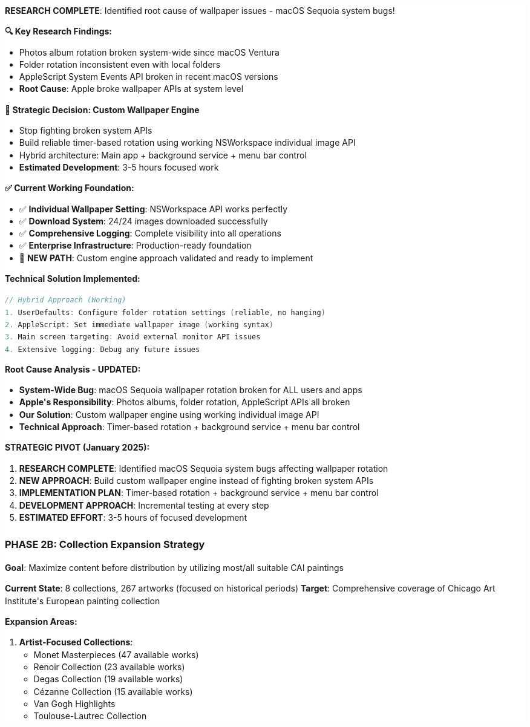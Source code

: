 **RESEARCH COMPLETE**: Identified root cause of wallpaper issues - macOS Sequoia system bugs!

**🔍 Key Research Findings:**
- Photos album rotation broken system-wide since macOS Ventura
- Folder rotation inconsistent even with local folders  
- AppleScript System Events API broken in recent macOS versions
- **Root Cause**: Apple broke wallpaper APIs at system level

**🎯 Strategic Decision: Custom Wallpaper Engine**
- Stop fighting broken system APIs
- Build reliable timer-based rotation using working NSWorkspace individual image API
- Hybrid architecture: Main app + background service + menu bar control
- **Estimated Development**: 3-5 hours focused work

**✅ Current Working Foundation:**
- ✅ **Individual Wallpaper Setting**: NSWorkspace API works perfectly
- ✅ **Download System**: 24/24 images downloaded successfully
- ✅ **Comprehensive Logging**: Complete visibility into all operations
- ✅ **Enterprise Infrastructure**: Production-ready foundation
- 🚀 **NEW PATH**: Custom engine approach validated and ready to implement

**Technical Solution Implemented:**
```swift
// Hybrid Approach (Working)
1. UserDefaults: Configure folder rotation settings (reliable, no hanging)
2. AppleScript: Set immediate wallpaper image (working syntax)
3. Main screen targeting: Avoid external monitor API issues
4. Extensive logging: Debug any future issues
```

**Root Cause Analysis - UPDATED:**
- **System-Wide Bug**: macOS Sequoia wallpaper rotation broken for ALL users and apps
- **Apple's Responsibility**: Photos albums, folder rotation, AppleScript APIs all broken
- **Our Solution**: Custom wallpaper engine using working individual image API
- **Technical Approach**: Timer-based rotation + background service + menu bar control

**STRATEGIC PIVOT (January 2025):**
1. **RESEARCH COMPLETE**: Identified macOS Sequoia system bugs affecting wallpaper rotation
2. **NEW APPROACH**: Build custom wallpaper engine instead of fighting broken system APIs
3. **IMPLEMENTATION PLAN**: Timer-based rotation + background service + menu bar control
4. **DEVELOPMENT APPROACH**: Incremental testing at every step
5. **ESTIMATED EFFORT**: 3-5 hours of focused development

### **PHASE 2B: Collection Expansion Strategy**

**Goal**: Maximize content before distribution by utilizing most/all suitable CAI paintings

**Current State**: 8 collections, 267 artworks (focused on historical periods)
**Target**: Comprehensive coverage of Chicago Art Institute's European painting collection

**Expansion Areas:**
1. **Artist-Focused Collections**:
   - Monet Masterpieces (47 available works)
   - Renoir Collection (23 available works)
   - Degas Collection (19 available works)
   - Cézanne Collection (15 available works)
   - Van Gogh Highlights
   - Toulouse-Lautrec Collection
